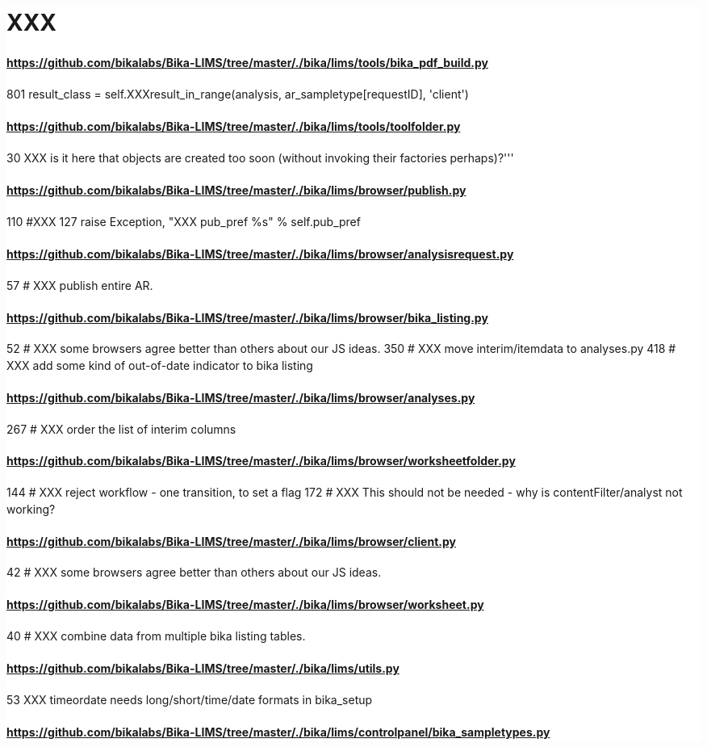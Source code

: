 XXX
===
#### https://github.com/bikalabs/Bika-LIMS/tree/master/./bika/lims/tools/bika_pdf_build.py

801 result_class = self.XXXresult_in_range(analysis, ar_sampletype[requestID], 'client')

#### https://github.com/bikalabs/Bika-LIMS/tree/master/./bika/lims/tools/toolfolder.py

30 XXX is it here that objects are created too soon (without invoking their factories perhaps)?'''

#### https://github.com/bikalabs/Bika-LIMS/tree/master/./bika/lims/browser/publish.py

110 #XXX 127 raise Exception, "XXX pub_pref %s" % self.pub_pref

#### https://github.com/bikalabs/Bika-LIMS/tree/master/./bika/lims/browser/analysisrequest.py

57 # XXX publish entire AR.

#### https://github.com/bikalabs/Bika-LIMS/tree/master/./bika/lims/browser/bika_listing.py

52 # XXX some browsers agree better than others about our JS ideas. 350 # XXX move interim/itemdata to analyses.py 418 # XXX add some kind of out-of-date indicator to bika listing

#### https://github.com/bikalabs/Bika-LIMS/tree/master/./bika/lims/browser/analyses.py

267 # XXX order the list of interim columns

#### https://github.com/bikalabs/Bika-LIMS/tree/master/./bika/lims/browser/worksheetfolder.py

144 # XXX reject workflow - one transition, to set a flag 172 # XXX This should not be needed - why is contentFilter/analyst not working?

#### https://github.com/bikalabs/Bika-LIMS/tree/master/./bika/lims/browser/client.py

42 # XXX some browsers agree better than others about our JS ideas.

#### https://github.com/bikalabs/Bika-LIMS/tree/master/./bika/lims/browser/worksheet.py

40 # XXX combine data from multiple bika listing tables.

#### https://github.com/bikalabs/Bika-LIMS/tree/master/./bika/lims/utils.py

53 XXX timeordate needs long/short/time/date formats in bika_setup

#### https://github.com/bikalabs/Bika-LIMS/tree/master/./bika/lims/controlpanel/bika_sampletypes.py
